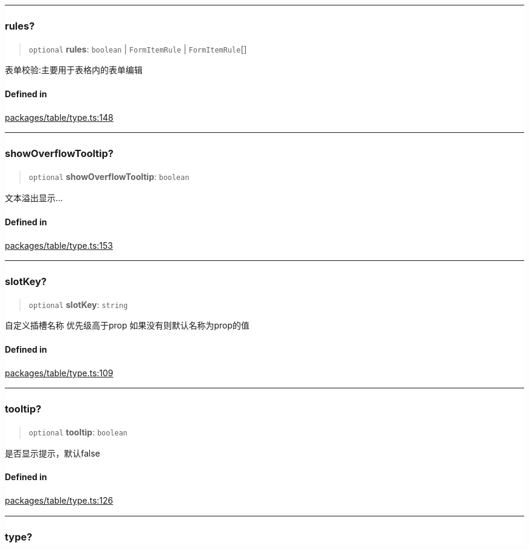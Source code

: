 ***

### rules?

> `optional` **rules**: `boolean` \| `FormItemRule` \| `FormItemRule`[]

表单校验:主要用于表格内的表单编辑

#### Defined in

[packages/table/type.ts:148](https://github.com/c-eqian/e-plus-ui/blob/583356870441cbe8e3c917dfd7ad56ce5ac6f88a/packages/table/type.ts#L148)

***

### showOverflowTooltip?

> `optional` **showOverflowTooltip**: `boolean`

文本溢出显示...

#### Defined in

[packages/table/type.ts:153](https://github.com/c-eqian/e-plus-ui/blob/583356870441cbe8e3c917dfd7ad56ce5ac6f88a/packages/table/type.ts#L153)

***

### slotKey?

> `optional` **slotKey**: `string`

自定义插槽名称
优先级高于prop
如果没有则默认名称为prop的值

#### Defined in

[packages/table/type.ts:109](https://github.com/c-eqian/e-plus-ui/blob/583356870441cbe8e3c917dfd7ad56ce5ac6f88a/packages/table/type.ts#L109)

***

### tooltip?

> `optional` **tooltip**: `boolean`

是否显示提示，默认false

#### Defined in

[packages/table/type.ts:126](https://github.com/c-eqian/e-plus-ui/blob/583356870441cbe8e3c917dfd7ad56ce5ac6f88a/packages/table/type.ts#L126)

***

### type?
